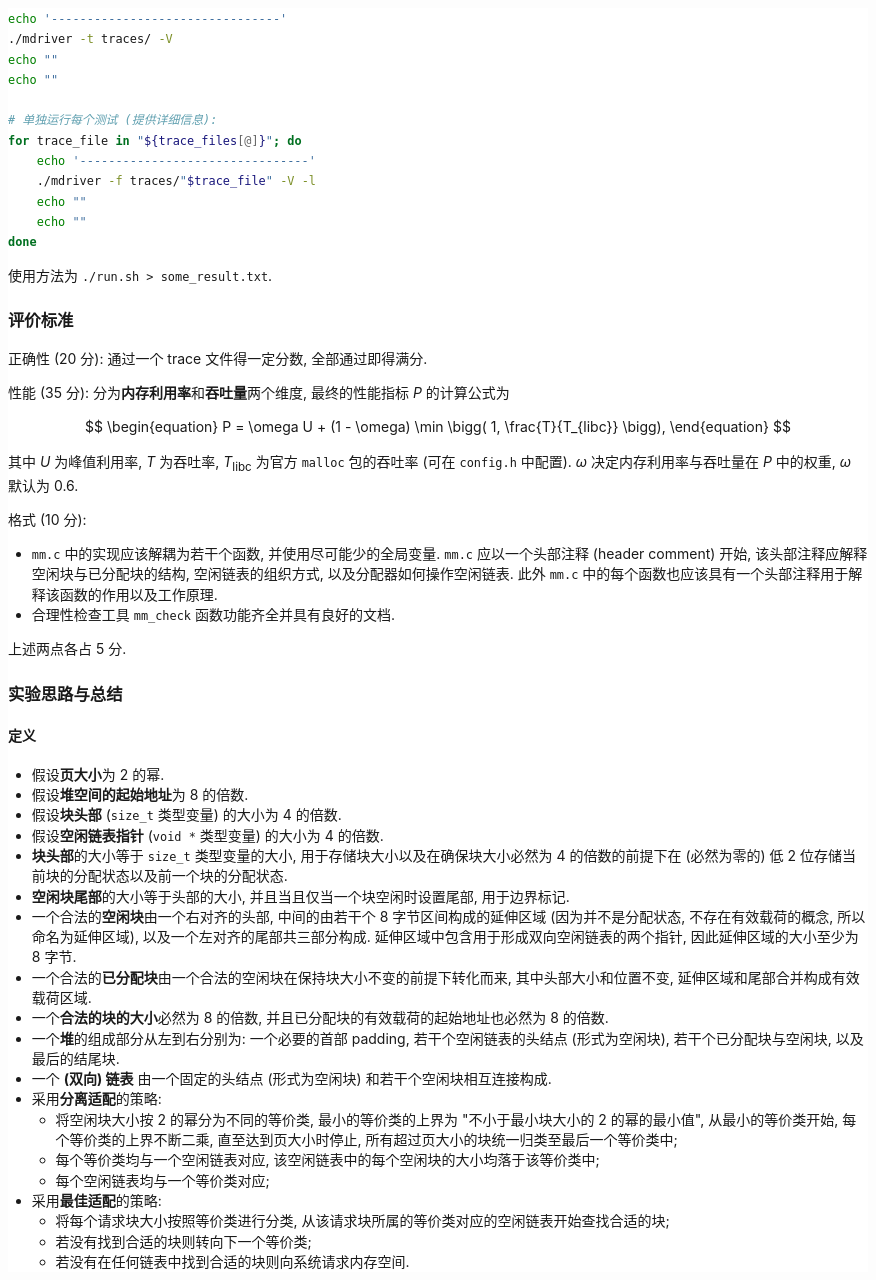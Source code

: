```bash
echo '--------------------------------'
./mdriver -t traces/ -V
echo ""
echo ""

# 单独运行每个测试 (提供详细信息):
for trace_file in "${trace_files[@]}"; do
    echo '--------------------------------'
    ./mdriver -f traces/"$trace_file" -V -l
    echo ""
    echo ""
done
```

使用方法为 `./run.sh > some_result.txt`.

### 评价标准

正确性 (20 分): 通过一个 trace 文件得一定分数, 全部通过即得满分.

性能 (35 分): 分为**内存利用率**和**吞吐量**两个维度, 最终的性能指标 $P$ 的计算公式为

$$
\begin{equation}
P = \omega U + (1 - \omega) \min \bigg( 1, \frac{T}{T_{libc}} \bigg),
\end{equation}
$$

其中 $U$ 为峰值利用率, $T$ 为吞吐率, $T_{\text{libc}}$ 为官方 `malloc` 包的吞吐率 (可在 `config.h` 中配置). $\omega$ 决定内存利用率与吞吐量在 $P$ 中的权重, $\omega$ 默认为 $0.6$.

格式 (10 分):

- `mm.c` 中的实现应该解耦为若干个函数, 并使用尽可能少的全局变量. `mm.c` 应以一个头部注释 (header comment) 开始, 该头部注释应解释空闲块与已分配块的结构, 空闲链表的组织方式, 以及分配器如何操作空闲链表. 此外 `mm.c` 中的每个函数也应该具有一个头部注释用于解释该函数的作用以及工作原理.
- 合理性检查工具 `mm_check` 函数功能齐全并具有良好的文档.

上述两点各占 5 分.

### 实验思路与总结

#### 定义

- 假设**页大小**为 2 的幂.
- 假设**堆空间的起始地址**为 8 的倍数.
- 假设**块头部** (`size_t` 类型变量) 的大小为 4 的倍数.
- 假设**空闲链表指针** (`void *` 类型变量) 的大小为 4 的倍数.
- **块头部**的大小等于 `size_t` 类型变量的大小, 用于存储块大小以及在确保块大小必然为 4 的倍数的前提下在 (必然为零的) 低 2 位存储当前块的分配状态以及前一个块的分配状态.
- **空闲块尾部**的大小等于头部的大小, 并且当且仅当一个块空闲时设置尾部, 用于边界标记.
- 一个合法的**空闲块**由一个右对齐的头部, 中间的由若干个 8 字节区间构成的延伸区域 (因为并不是分配状态, 不存在有效载荷的概念, 所以命名为延伸区域), 以及一个左对齐的尾部共三部分构成. 延伸区域中包含用于形成双向空闲链表的两个指针, 因此延伸区域的大小至少为 8 字节.
- 一个合法的**已分配块**由一个合法的空闲块在保持块大小不变的前提下转化而来, 其中头部大小和位置不变, 延伸区域和尾部合并构成有效载荷区域.
- 一个**合法的块的大小**必然为 8 的倍数, 并且已分配块的有效载荷的起始地址也必然为 8 的倍数.
- 一个**堆**的组成部分从左到右分别为: 一个必要的首部 padding, 若干个空闲链表的头结点 (形式为空闲块), 若干个已分配块与空闲块, 以及最后的结尾块.
- 一个 **(双向) 链表** 由一个固定的头结点 (形式为空闲块) 和若干个空闲块相互连接构成.
- 采用**分离适配**的策略:
  - 将空闲块大小按 2 的幂分为不同的等价类, 最小的等价类的上界为 "不小于最小块大小的 2 的幂的最小值", 从最小的等价类开始, 每个等价类的上界不断二乘, 直至达到页大小时停止, 所有超过页大小的块统一归类至最后一个等价类中;
  - 每个等价类均与一个空闲链表对应, 该空闲链表中的每个空闲块的大小均落于该等价类中;
  - 每个空闲链表均与一个等价类对应;
- 采用**最佳适配**的策略:
  - 将每个请求块大小按照等价类进行分类, 从该请求块所属的等价类对应的空闲链表开始查找合适的块;
  - 若没有找到合适的块则转向下一个等价类;
  - 若没有在任何链表中找到合适的块则向系统请求内存空间.
